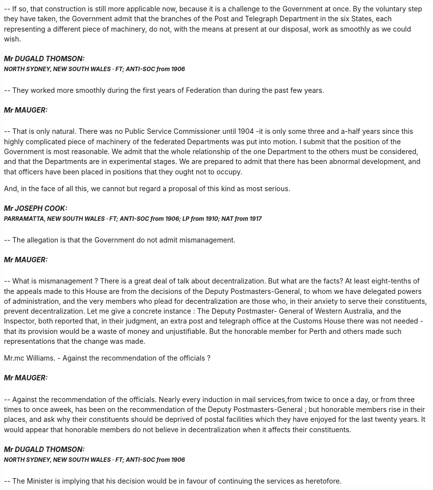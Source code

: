 -- If so, that construction is still more applicable now, because it is a challenge to the Government at once. By the voluntary step they have taken, the Government admit that the branches of the Post and Telegraph Department in the six States, each representing a different piece of machinery, do not, with the means at present at our disposal, work as smoothly as we could wish. 

##### Mr DUGALD THOMSON:<br><small class="text-muted">NORTH SYDNEY, NEW SOUTH WALES &middot; FT; ANTI-SOC from 1906</small>

-- They worked more smoothly during the first years of Federation than during the past few years. 

##### Mr MAUGER:

-- That is only natural. There was no Public Service Commissioner until 1904 -it is only some three and a-half years since this highly complicated piece of machinery of the federated Departments was put into motion. I submit that the position of the Government is most reasonable. We admit that the whole relationship of the one Department to the others must be considered, and that the Departments are in experimental stages. We are prepared to admit that there has been abnormal development, and that officers have been placed in positions that they ought not to occupy. 

And, in the face of all this, we cannot but regard a proposal of this kind as most serious. 

##### Mr JOSEPH COOK:<br><small class="text-muted">PARRAMATTA, NEW SOUTH WALES &middot; FT; ANTI-SOC from 1906; LP from 1910; NAT from 1917</small>

-- The allegation is that the Government do not admit mismanagement. 

##### Mr MAUGER:

-- What is mismanagement ? There is a great deal of talk about decentralization. But what are the facts? At least eight-tenths of the appeals made to this House are from the decisions of the  Deputy  Postmasters-General, to whom we have delegated powers of administration, and the very members who plead for decentralization are those who, in their anxiety to serve their constituents, prevent decentralization. Let me give a concrete instance : The  Deputy  Postmaster- General of Western Australia, and the Inspector, both reported that, in their judgment, an extra post and telegraph office at the Customs House there was not needed - that its provision would be a waste of money and unjustifiable. But the honorable member for Perth and others made such representations that the change was made. 

Mr.mc Williams. - Against the recommendation of the officials ? 

##### Mr MAUGER:

-- Against the recommendation of the officials. Nearly every induction in mail services,from twice to once a day, or from three times to once aweek, has been on the recommendation of the Deputy Postmasters-General ; but honorable members rise in their places, and ask why their constituents should be deprived of postal facilities which they have enjoyed for the last twenty years. It would appear that honorable members do not believe in decentralization when it affects their constituents. 

##### Mr DUGALD THOMSON:<br><small class="text-muted">NORTH SYDNEY, NEW SOUTH WALES &middot; FT; ANTI-SOC from 1906</small>

-- The Minister is implying that his decision would be in favour of continuing the services as heretofore. 
